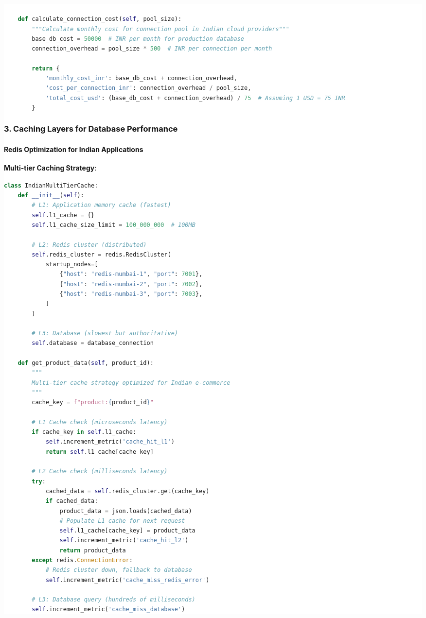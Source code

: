 ```python
    
    def calculate_connection_cost(self, pool_size):
        """Calculate monthly cost for connection pool in Indian cloud providers"""
        base_db_cost = 50000  # INR per month for production database
        connection_overhead = pool_size * 500  # INR per connection per month
        
        return {
            'monthly_cost_inr': base_db_cost + connection_overhead,
            'cost_per_connection_inr': connection_overhead / pool_size,
            'total_cost_usd': (base_db_cost + connection_overhead) / 75  # Assuming 1 USD = 75 INR
        }
```

### 3. Caching Layers for Database Performance

#### Redis Optimization for Indian Applications
**Multi-tier Caching Strategy**:

```python
class IndianMultiTierCache:
    def __init__(self):
        # L1: Application memory cache (fastest)
        self.l1_cache = {}
        self.l1_cache_size_limit = 100_000_000  # 100MB
        
        # L2: Redis cluster (distributed)
        self.redis_cluster = redis.RedisCluster(
            startup_nodes=[
                {"host": "redis-mumbai-1", "port": 7001},
                {"host": "redis-mumbai-2", "port": 7002},
                {"host": "redis-mumbai-3", "port": 7003},
            ]
        )
        
        # L3: Database (slowest but authoritative)
        self.database = database_connection
    
    def get_product_data(self, product_id):
        """
        Multi-tier cache strategy optimized for Indian e-commerce
        """
        cache_key = f"product:{product_id}"
        
        # L1 Cache check (microseconds latency)
        if cache_key in self.l1_cache:
            self.increment_metric('cache_hit_l1')
            return self.l1_cache[cache_key]
        
        # L2 Cache check (milliseconds latency)
        try:
            cached_data = self.redis_cluster.get(cache_key)
            if cached_data:
                product_data = json.loads(cached_data)
                # Populate L1 cache for next request
                self.l1_cache[cache_key] = product_data
                self.increment_metric('cache_hit_l2')
                return product_data
        except redis.ConnectionError:
            # Redis cluster down, fallback to database
            self.increment_metric('cache_miss_redis_error')
        
        # L3: Database query (hundreds of milliseconds)
        self.increment_metric('cache_miss_database')
```